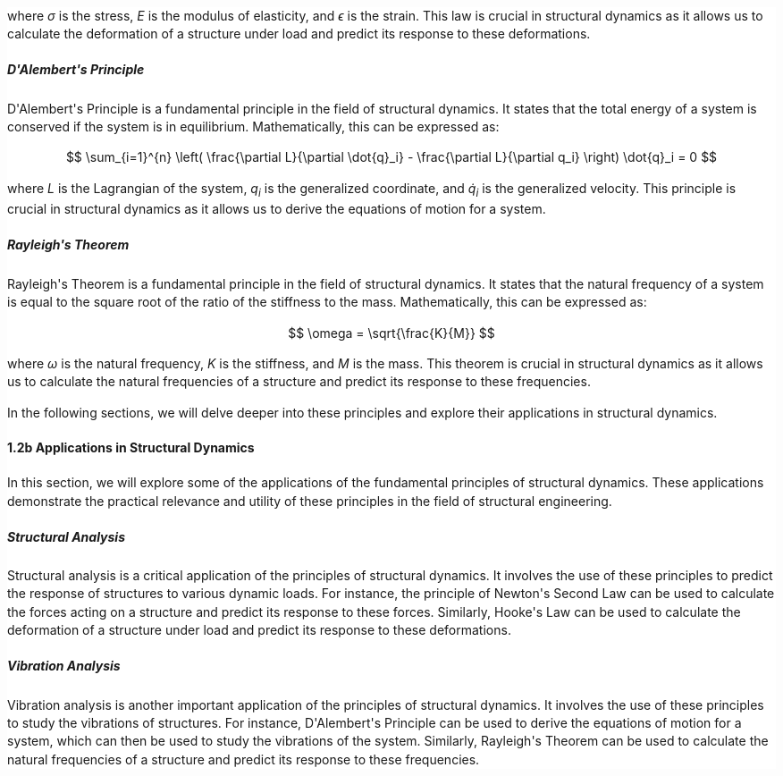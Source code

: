 where $\sigma$ is the stress, $E$ is the modulus of elasticity, and $\epsilon$ is the strain. This law is crucial in structural dynamics as it allows us to calculate the deformation of a structure under load and predict its response to these deformations.

##### D'Alembert's Principle

D'Alembert's Principle is a fundamental principle in the field of structural dynamics. It states that the total energy of a system is conserved if the system is in equilibrium. Mathematically, this can be expressed as:

$$
\sum_{i=1}^{n} \left( \frac{\partial L}{\partial \dot{q}_i} - \frac{\partial L}{\partial q_i} \right) \dot{q}_i = 0
$$

where $L$ is the Lagrangian of the system, $q_i$ is the generalized coordinate, and $\dot{q}_i$ is the generalized velocity. This principle is crucial in structural dynamics as it allows us to derive the equations of motion for a system.

##### Rayleigh's Theorem

Rayleigh's Theorem is a fundamental principle in the field of structural dynamics. It states that the natural frequency of a system is equal to the square root of the ratio of the stiffness to the mass. Mathematically, this can be expressed as:

$$
\omega = \sqrt{\frac{K}{M}}
$$

where $\omega$ is the natural frequency, $K$ is the stiffness, and $M$ is the mass. This theorem is crucial in structural dynamics as it allows us to calculate the natural frequencies of a structure and predict its response to these frequencies.

In the following sections, we will delve deeper into these principles and explore their applications in structural dynamics.

#### 1.2b Applications in Structural Dynamics

In this section, we will explore some of the applications of the fundamental principles of structural dynamics. These applications demonstrate the practical relevance and utility of these principles in the field of structural engineering.

##### Structural Analysis

Structural analysis is a critical application of the principles of structural dynamics. It involves the use of these principles to predict the response of structures to various dynamic loads. For instance, the principle of Newton's Second Law can be used to calculate the forces acting on a structure and predict its response to these forces. Similarly, Hooke's Law can be used to calculate the deformation of a structure under load and predict its response to these deformations.

##### Vibration Analysis

Vibration analysis is another important application of the principles of structural dynamics. It involves the use of these principles to study the vibrations of structures. For instance, D'Alembert's Principle can be used to derive the equations of motion for a system, which can then be used to study the vibrations of the system. Similarly, Rayleigh's Theorem can be used to calculate the natural frequencies of a structure and predict its response to these frequencies.
